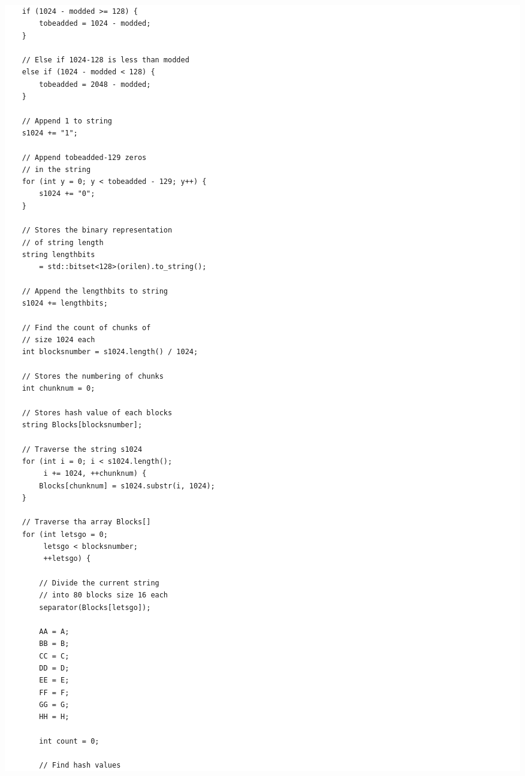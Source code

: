 ```
    if (1024 - modded >= 128) {
        tobeadded = 1024 - modded;
    }

    // Else if 1024-128 is less than modded
    else if (1024 - modded < 128) {
        tobeadded = 2048 - modded;
    }

    // Append 1 to string
    s1024 += "1";

    // Append tobeadded-129 zeros
    // in the string
    for (int y = 0; y < tobeadded - 129; y++) {
        s1024 += "0";
    }

    // Stores the binary representation
    // of string length
    string lengthbits
        = std::bitset<128>(orilen).to_string();

    // Append the lengthbits to string
    s1024 += lengthbits;

    // Find the count of chunks of
    // size 1024 each
    int blocksnumber = s1024.length() / 1024;

    // Stores the numbering of chunks
    int chunknum = 0;

    // Stores hash value of each blocks
    string Blocks[blocksnumber];

    // Traverse the string s1024
    for (int i = 0; i < s1024.length();
         i += 1024, ++chunknum) {
        Blocks[chunknum] = s1024.substr(i, 1024);
    }

    // Traverse tha array Blocks[]
    for (int letsgo = 0;
         letsgo < blocksnumber;
         ++letsgo) {

        // Divide the current string
        // into 80 blocks size 16 each
        separator(Blocks[letsgo]);

        AA = A;
        BB = B;
        CC = C;
        DD = D;
        EE = E;
        FF = F;
        GG = G;
        HH = H;

        int count = 0;

        // Find hash values
```